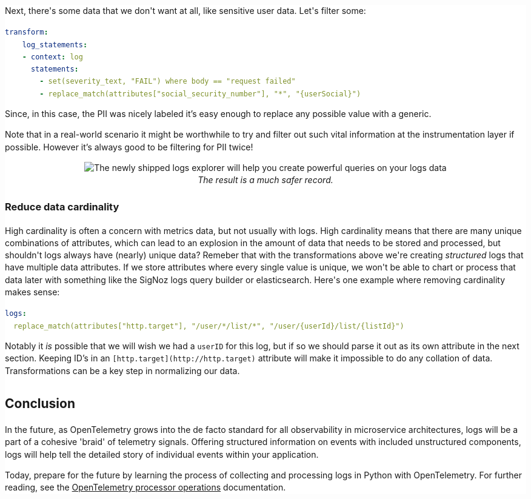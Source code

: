 Next, there's some data that we don't want at all, like sensitive user data. Let's filter some:

```yaml
transform:
    log_statements:
    - context: log
      statements:
        - set(severity_text, "FAIL") where body == "request failed"
        - replace_match(attributes["social_security_number"], "*", "{userSocial}")
```

Since, in this case, the PII was nicely labeled it’s easy enough to replace any possible value with a generic. 

Note that in a real-world scenario it might be worthwhile to try and filter out such vital information at the instrumentation layer if possible. However it’s always good to be filtering for PII twice!

<figure data-zoomable align='center'>
    <img src="/img/blog/2023/08/user_social.webp" alt="The newly shipped logs explorer will help you create powerful queries on your logs data"/>
    <figcaption><i>The result is a much safer record.</i></figcaption>
</figure>

### Reduce data cardinality

High cardinality is often a concern with metrics data, but not usually with logs. High cardinality means that there are many unique combinations of attributes, which can lead to an explosion in the amount of data that needs to be stored and processed, but shouldn't logs always have (nearly) unique data? Remeber that with the transformations above we're creating *structured* logs that have multiple data attributes. If we store attributes where every single value is unique, we won't be able to chart or process that data later with something like the SigNoz logs query builder or elasticsearch. Here's one example where removing cardinality makes sense:

```yaml
logs:
  replace_match(attributes["http.target"], "/user/*/list/*", "/user/{userId}/list/{listId}")
```

Notably it *is* possible that we will wish we had a `userID` for this log, but if so we should parse it out as its own attribute in the next section. Keeping ID’s in an `[http.target](http://http.target)` attribute will make it impossible to do any collation of data. Transformations can be a key step in normalizing our data.

## Conclusion

In the future, as OpenTelemetry grows into the de facto standard for all observability in microservice architectures, logs will be a part of a cohesive 'braid' of telemetry signals. Offering structured information on events with included unstructured components, logs will help tell the detailed story of individual events within your application.

Today, prepare for the future by learning the process of collecting and processing logs in Python with OpenTelemetry. For further reading, see the [OpenTelemetry processor operations](https://opentelemetry.io/docs/collector/transforming-telemetry/) documentation.
